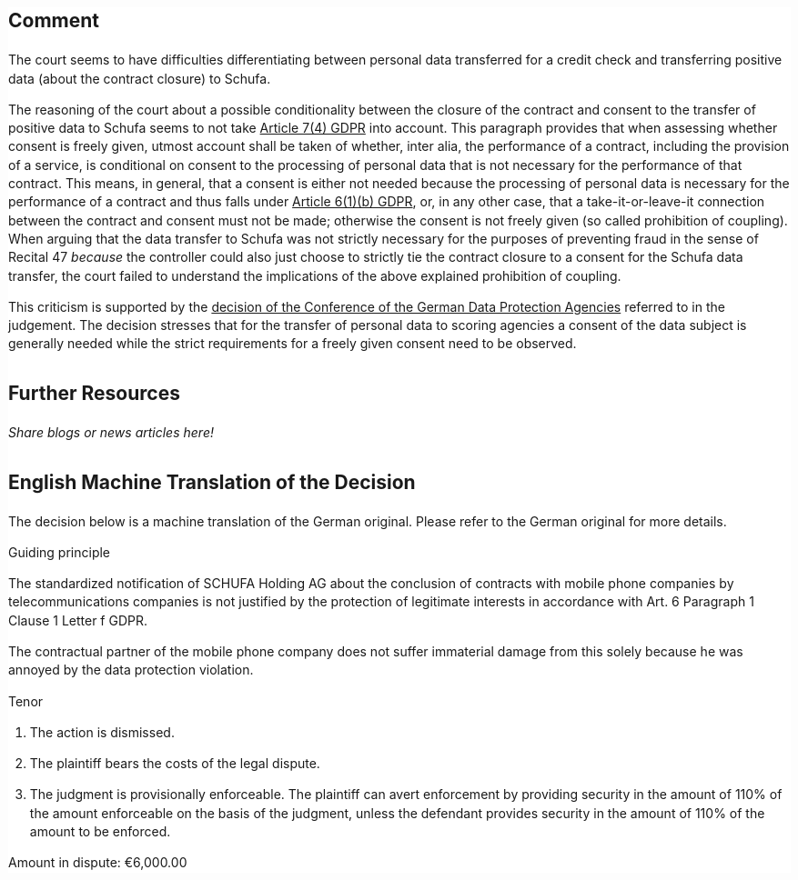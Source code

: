 ## Comment

The court seems to have difficulties differentiating between personal data transferred for a credit check and transferring positive data (about the contract closure) to Schufa.

The reasoning of the court about a possible conditionality between the closure of the contract and consent to the transfer of positive data to Schufa seems to not take [Article 7(4) GDPR](/index.php?title=Article_7_GDPR#4 "Article 7 GDPR") into account. This paragraph provides that when assessing whether consent is freely given, utmost account shall be taken of whether, inter alia, the performance of a contract, including the provision of a service, is conditional on consent to the processing of personal data that is not necessary for the performance of that contract. This means, in general, that a consent is either not needed because the processing of personal data is necessary for the performance of a contract and thus falls under [Article 6(1)(b) GDPR](/index.php?title=Article_6_GDPR#1b "Article 6 GDPR"), or, in any other case, that a take-it-or-leave-it connection between the contract and consent must not be made; otherwise the consent is not freely given (so called prohibition of coupling). When arguing that the data transfer to Schufa was not strictly necessary for the purposes of preventing fraud in the sense of Recital 47 _because_ the controller could also just choose to strictly tie the contract closure to a consent for the Schufa data transfer, the court failed to understand the implications of the above explained prohibition of coupling.

This criticism is supported by the [decision of the Conference of the German Data Protection Agencies](https://www.datenschutzkonferenz-online.de/media/dskb/20210929_top_07_beschluss_positivdaten.pdf) referred to in the judgement. The decision stresses that for the transfer of personal data to scoring agencies a consent of the data subject is generally needed while the strict requirements for a freely given consent need to be observed.

## Further Resources

_Share blogs or news articles here!_

## English Machine Translation of the Decision

The decision below is a machine translation of the German original. Please refer to the German original for more details.

Guiding principle

The standardized notification of SCHUFA Holding AG about the conclusion of contracts with mobile phone companies by telecommunications companies is not justified by the protection of legitimate interests in accordance with Art. 6 Paragraph 1 Clause 1 Letter f GDPR.

The contractual partner of the mobile phone company does not suffer immaterial damage from this solely because he was annoyed by the data protection violation.

Tenor

1. The action is dismissed.

2. The plaintiff bears the costs of the legal dispute.

3. The judgment is provisionally enforceable. The plaintiff can avert enforcement by providing security in the amount of 110% of the amount enforceable on the basis of the judgment, unless the defendant provides security in the amount of 110% of the amount to be enforced.

Amount in dispute: €6,000.00
